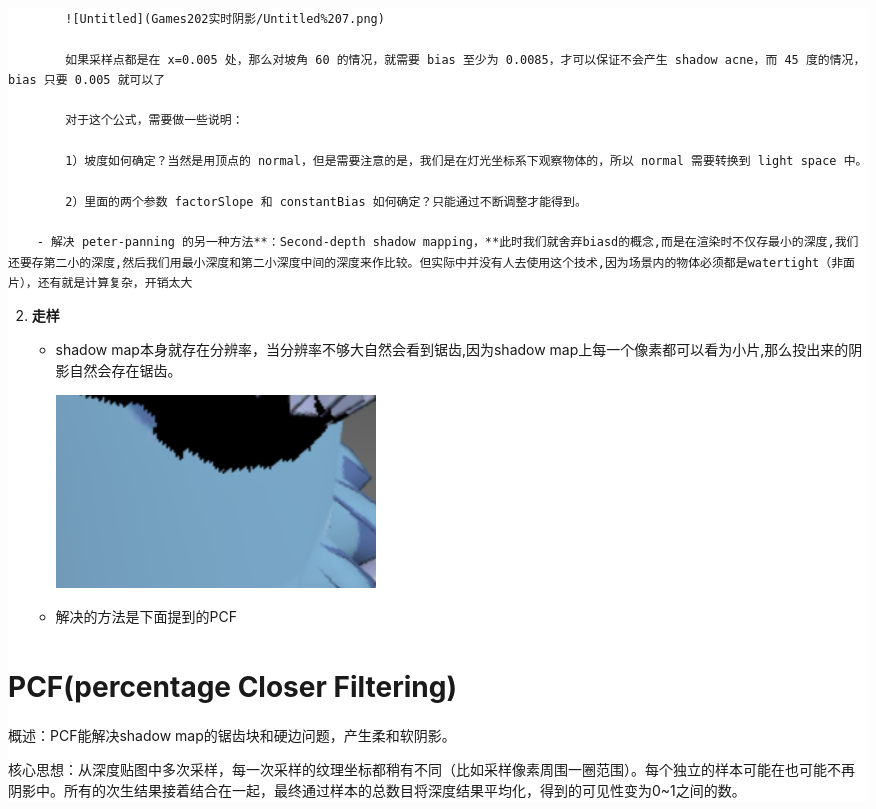             ![Untitled](Games202实时阴影/Untitled%207.png)
            
            如果采样点都是在 x=0.005 处，那么对坡角 60 的情况，就需要 bias 至少为 0.0085，才可以保证不会产生 shadow acne，而 45 度的情况，bias 只要 0.005 就可以了
            
            对于这个公式，需要做一些说明：
            
            1）坡度如何确定？当然是用顶点的 normal，但是需要注意的是，我们是在灯光坐标系下观察物体的，所以 normal 需要转换到 light space 中。
            
            2）里面的两个参数 factorSlope 和 constantBias 如何确定？只能通过不断调整才能得到。
            
        - 解决 peter-panning 的另一种方法**：Second-depth shadow mapping，**此时我们就舍弃biasd的概念,而是在渲染时不仅存最小的深度,我们还要存第二小的深度,然后我们用最小深度和第二小深度中间的深度来作比较。但实际中并没有人去使用这个技术,因为场景内的物体必须都是watertight（非面片），还有就是计算复杂，开销太大
2. **走样**
    - shadow map本身就存在分辨率，当分辨率不够大自然会看到锯齿,因为shadow map上每一个像素都可以看为小片,那么投出来的阴影自然会存在锯齿。
        
        ![Untitled](Games202实时阴影/Untitled%208.png)
        
    - 解决的方法是下面提到的PCF

# **PCF(percentage Closer Filtering)**

概述：PCF能解决shadow map的锯齿块和硬边问题，产生柔和软阴影。

核心思想：从深度贴图中多次采样，每一次采样的纹理坐标都稍有不同（比如采样像素周围一圈范围）。每个独立的样本可能在也可能不再阴影中。所有的次生结果接着结合在一起，最终通过样本的总数目将深度结果平均化，得到的可见性变为0~1之间的数。
